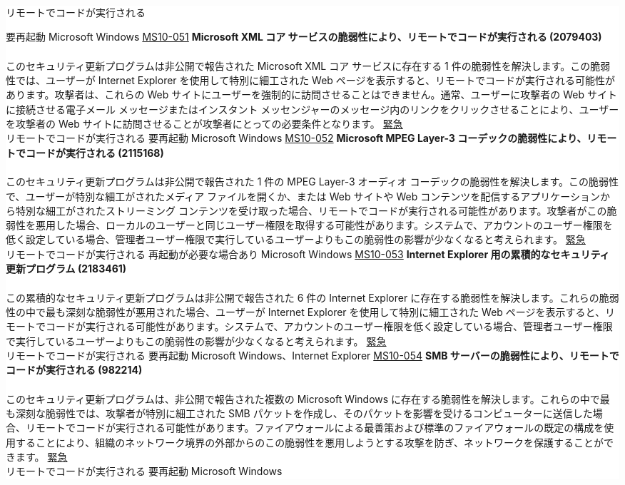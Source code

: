 リモートでコードが実行される</td>
<td style="border:1px solid black;">要再起動</td>
<td style="border:1px solid black;">Microsoft Windows</td>
</tr>  
<tr class="odd">
<td style="border:1px solid black;"><a href="http://technet.microsoft.com/security/bulletin/ms10-051">MS10-051</a></td>
<td style="border:1px solid black;"><strong>Microsoft XML コア サービスの脆弱性により、リモートでコードが実行される (2079403)</strong><br />
<br />
このセキュリティ更新プログラムは非公開で報告された Microsoft XML コア サービスに存在する 1 件の脆弱性を解決します。この脆弱性では、ユーザーが Internet Explorer を使用して特別に細工された Web ページを表示すると、リモートでコードが実行される可能性があります。攻撃者は、これらの Web サイトにユーザーを強制的に訪問させることはできません。通常、ユーザーに攻撃者の Web サイトに接続させる電子メール メッセージまたはインスタント メッセンジャーのメッセージ内のリンクをクリックさせることにより、ユーザーを攻撃者の Web サイトに訪問させることが攻撃者にとっての必要条件となります。</td>
<td style="border:1px solid black;"><a href="http://technet.microsoft.com/security/bulletin/rating">緊急</a><br />
リモートでコードが実行される</td>
<td style="border:1px solid black;">要再起動</td>
<td style="border:1px solid black;">Microsoft Windows</td>
</tr>  
<tr class="even">
<td style="border:1px solid black;"><a href="http://technet.microsoft.com/security/bulletin/ms10-052">MS10-052</a></td>
<td style="border:1px solid black;"><strong>Microsoft MPEG Layer-3 コーデックの脆弱性により、リモートでコードが実行される (2115168)</strong><br />
<br />
このセキュリティ更新プログラムは非公開で報告された 1 件の MPEG Layer-3 オーディオ コーデックの脆弱性を解決します。この脆弱性で、ユーザーが特別な細工がされたメディア ファイルを開くか、または Web サイトや Web コンテンツを配信するアプリケーションから特別な細工がされたストリーミング コンテンツを受け取った場合、リモートでコードが実行される可能性があります。攻撃者がこの脆弱性を悪用した場合、ローカルのユーザーと同じユーザー権限を取得する可能性があります。システムで、アカウントのユーザー権限を低く設定している場合、管理者ユーザー権限で実行しているユーザーよりもこの脆弱性の影響が少なくなると考えられます。</td>
<td style="border:1px solid black;"><a href="http://technet.microsoft.com/security/bulletin/rating">緊急</a><br />
リモートでコードが実行される</td>
<td style="border:1px solid black;">再起動が必要な場合あり</td>
<td style="border:1px solid black;">Microsoft Windows</td>
</tr>  
<tr class="odd">
<td style="border:1px solid black;"><a href="http://technet.microsoft.com/security/bulletin/ms10-053">MS10-053</a></td>
<td style="border:1px solid black;"><strong>Internet Explorer 用の累積的なセキュリティ更新プログラム (2183461)</strong><br />
<br />
この累積的なセキュリティ更新プログラムは非公開で報告された 6 件の Internet Explorer に存在する脆弱性を解決します。これらの脆弱性の中で最も深刻な脆弱性が悪用された場合、ユーザーが Internet Explorer を使用して特別に細工された Web ページを表示すると、リモートでコードが実行される可能性があります。システムで、アカウントのユーザー権限を低く設定している場合、管理者ユーザー権限で実行しているユーザーよりもこの脆弱性の影響が少なくなると考えられます。</td>
<td style="border:1px solid black;"><a href="http://technet.microsoft.com/security/bulletin/rating">緊急</a><br />
リモートでコードが実行される</td>
<td style="border:1px solid black;">要再起動</td>
<td style="border:1px solid black;">Microsoft Windows、Internet Explorer</td>
</tr>  
<tr class="even">
<td style="border:1px solid black;"><a href="http://technet.microsoft.com/security/bulletin/ms10-054">MS10-054</a></td>
<td style="border:1px solid black;"><strong>SMB サーバーの脆弱性により、リモートでコードが実行される (982214)</strong><br />
<br />
このセキュリティ更新プログラムは、非公開で報告された複数の Microsoft Windows に存在する脆弱性を解決します。これらの中で最も深刻な脆弱性では、攻撃者が特別に細工された SMB パケットを作成し、そのパケットを影響を受けるコンピューターに送信した場合、リモートでコードが実行される可能性があります。ファイアウォールによる最善策および標準のファイアウォールの既定の構成を使用することにより、組織のネットワーク境界の外部からのこの脆弱性を悪用しようとする攻撃を防ぎ、ネットワークを保護することができます。</td>
<td style="border:1px solid black;"><a href="http://technet.microsoft.com/security/bulletin/rating">緊急</a><br />
リモートでコードが実行される</td>
<td style="border:1px solid black;">要再起動</td>
<td style="border:1px solid black;">Microsoft Windows</td>